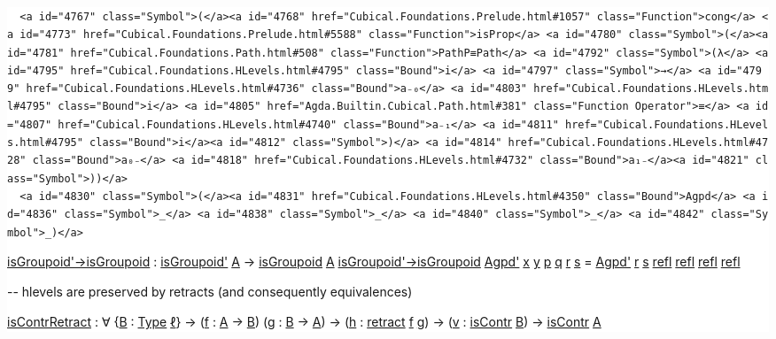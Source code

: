       <a id="4767" class="Symbol">(</a><a id="4768" href="Cubical.Foundations.Prelude.html#1057" class="Function">cong</a> <a id="4773" href="Cubical.Foundations.Prelude.html#5588" class="Function">isProp</a> <a id="4780" class="Symbol">(</a><a id="4781" href="Cubical.Foundations.Path.html#508" class="Function">PathP≡Path</a> <a id="4792" class="Symbol">(λ</a> <a id="4795" href="Cubical.Foundations.HLevels.html#4795" class="Bound">i</a> <a id="4797" class="Symbol">→</a> <a id="4799" href="Cubical.Foundations.HLevels.html#4736" class="Bound">a₋₀</a> <a id="4803" href="Cubical.Foundations.HLevels.html#4795" class="Bound">i</a> <a id="4805" href="Agda.Builtin.Cubical.Path.html#381" class="Function Operator">≡</a> <a id="4807" href="Cubical.Foundations.HLevels.html#4740" class="Bound">a₋₁</a> <a id="4811" href="Cubical.Foundations.HLevels.html#4795" class="Bound">i</a><a id="4812" class="Symbol">)</a> <a id="4814" href="Cubical.Foundations.HLevels.html#4728" class="Bound">a₀₋</a> <a id="4818" href="Cubical.Foundations.HLevels.html#4732" class="Bound">a₁₋</a><a id="4821" class="Symbol">))</a>
      <a id="4830" class="Symbol">(</a><a id="4831" href="Cubical.Foundations.HLevels.html#4350" class="Bound">Agpd</a> <a id="4836" class="Symbol">_</a> <a id="4838" class="Symbol">_</a> <a id="4840" class="Symbol">_</a> <a id="4842" class="Symbol">_)</a>

<a id="isGroupoid&#39;→isGroupoid"></a><a id="4846" href="Cubical.Foundations.HLevels.html#4846" class="Function">isGroupoid&#39;→isGroupoid</a> <a id="4869" class="Symbol">:</a> <a id="4871" href="Cubical.Foundations.Prelude.html#6820" class="Function">isGroupoid&#39;</a> <a id="4883" href="Cubical.Foundations.HLevels.html#987" class="Generalizable">A</a> <a id="4885" class="Symbol">→</a> <a id="4887" href="Cubical.Foundations.Prelude.html#6063" class="Function">isGroupoid</a> <a id="4898" href="Cubical.Foundations.HLevels.html#987" class="Generalizable">A</a>
<a id="4900" href="Cubical.Foundations.HLevels.html#4846" class="Function">isGroupoid&#39;→isGroupoid</a> <a id="4923" href="Cubical.Foundations.HLevels.html#4923" class="Bound">Agpd&#39;</a> <a id="4929" href="Cubical.Foundations.HLevels.html#4929" class="Bound">x</a> <a id="4931" href="Cubical.Foundations.HLevels.html#4931" class="Bound">y</a> <a id="4933" href="Cubical.Foundations.HLevels.html#4933" class="Bound">p</a> <a id="4935" href="Cubical.Foundations.HLevels.html#4935" class="Bound">q</a> <a id="4937" href="Cubical.Foundations.HLevels.html#4937" class="Bound">r</a> <a id="4939" href="Cubical.Foundations.HLevels.html#4939" class="Bound">s</a> <a id="4941" class="Symbol">=</a> <a id="4943" href="Cubical.Foundations.HLevels.html#4923" class="Bound">Agpd&#39;</a> <a id="4949" href="Cubical.Foundations.HLevels.html#4937" class="Bound">r</a> <a id="4951" href="Cubical.Foundations.HLevels.html#4939" class="Bound">s</a> <a id="4953" href="Cubical.Foundations.Prelude.html#856" class="Function">refl</a> <a id="4958" href="Cubical.Foundations.Prelude.html#856" class="Function">refl</a> <a id="4963" href="Cubical.Foundations.Prelude.html#856" class="Function">refl</a> <a id="4968" href="Cubical.Foundations.Prelude.html#856" class="Function">refl</a>

<a id="4974" class="Comment">-- hlevels are preserved by retracts (and consequently equivalences)</a>

<a id="isContrRetract"></a><a id="5044" href="Cubical.Foundations.HLevels.html#5044" class="Function">isContrRetract</a>
  <a id="5061" class="Symbol">:</a> <a id="5063" class="Symbol">∀</a> <a id="5065" class="Symbol">{</a><a id="5066" href="Cubical.Foundations.HLevels.html#5066" class="Bound">B</a> <a id="5068" class="Symbol">:</a> <a id="5070" href="Cubical.Core.Primitives.html#957" class="Function">Type</a> <a id="5075" href="Cubical.Foundations.HLevels.html#970" class="Generalizable">ℓ</a><a id="5076" class="Symbol">}</a>
  <a id="5080" class="Symbol">→</a> <a id="5082" class="Symbol">(</a><a id="5083" href="Cubical.Foundations.HLevels.html#5083" class="Bound">f</a> <a id="5085" class="Symbol">:</a> <a id="5087" href="Cubical.Foundations.HLevels.html#987" class="Generalizable">A</a> <a id="5089" class="Symbol">→</a> <a id="5091" href="Cubical.Foundations.HLevels.html#5066" class="Bound">B</a><a id="5092" class="Symbol">)</a> <a id="5094" class="Symbol">(</a><a id="5095" href="Cubical.Foundations.HLevels.html#5095" class="Bound">g</a> <a id="5097" class="Symbol">:</a> <a id="5099" href="Cubical.Foundations.HLevels.html#5066" class="Bound">B</a> <a id="5101" class="Symbol">→</a> <a id="5103" href="Cubical.Foundations.HLevels.html#987" class="Generalizable">A</a><a id="5104" class="Symbol">)</a>
  <a id="5108" class="Symbol">→</a> <a id="5110" class="Symbol">(</a><a id="5111" href="Cubical.Foundations.HLevels.html#5111" class="Bound">h</a> <a id="5113" class="Symbol">:</a> <a id="5115" href="Cubical.Foundations.Isomorphism.html#586" class="Function">retract</a> <a id="5123" href="Cubical.Foundations.HLevels.html#5083" class="Bound">f</a> <a id="5125" href="Cubical.Foundations.HLevels.html#5095" class="Bound">g</a><a id="5126" class="Symbol">)</a>
  <a id="5130" class="Symbol">→</a> <a id="5132" class="Symbol">(</a><a id="5133" href="Cubical.Foundations.HLevels.html#5133" class="Bound">v</a> <a id="5135" class="Symbol">:</a> <a id="5137" href="Cubical.Foundations.Prelude.html#5524" class="Function">isContr</a> <a id="5145" href="Cubical.Foundations.HLevels.html#5066" class="Bound">B</a><a id="5146" class="Symbol">)</a> <a id="5148" class="Symbol">→</a> <a id="5150" href="Cubical.Foundations.Prelude.html#5524" class="Function">isContr</a> <a id="5158" href="Cubical.Foundations.HLevels.html#987" class="Generalizable">A</a>